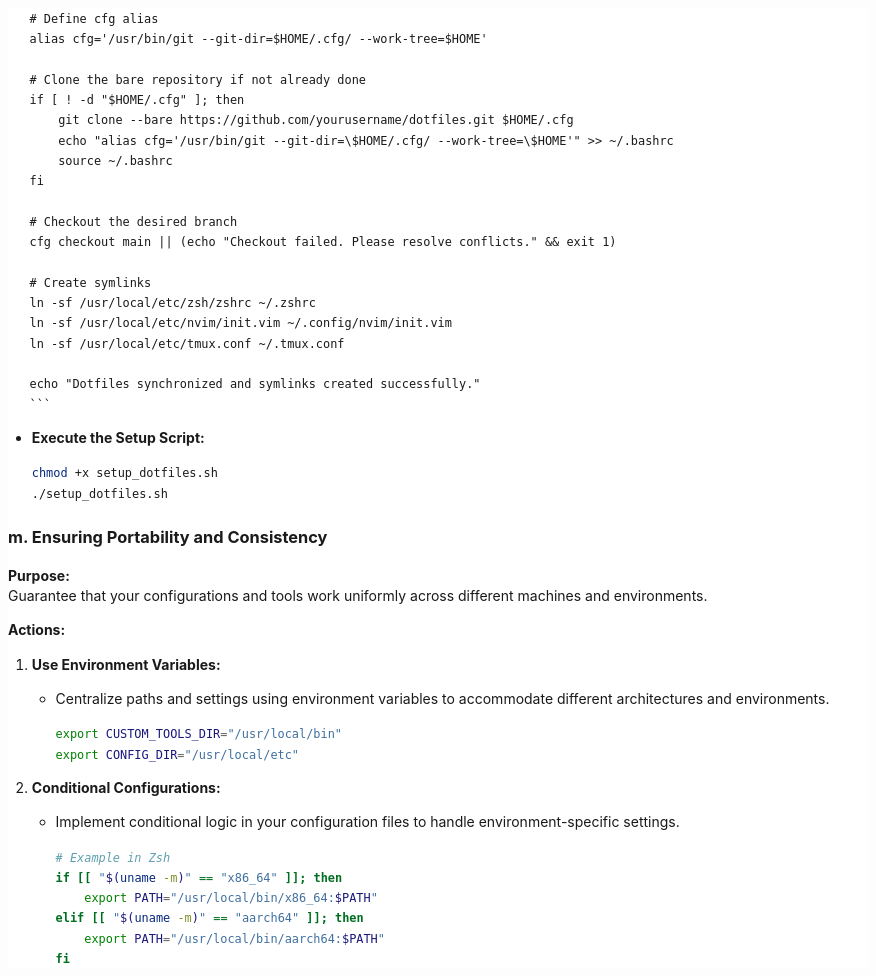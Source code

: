        # Define cfg alias
       alias cfg='/usr/bin/git --git-dir=$HOME/.cfg/ --work-tree=$HOME'
       
       # Clone the bare repository if not already done
       if [ ! -d "$HOME/.cfg" ]; then
           git clone --bare https://github.com/yourusername/dotfiles.git $HOME/.cfg
           echo "alias cfg='/usr/bin/git --git-dir=\$HOME/.cfg/ --work-tree=\$HOME'" >> ~/.bashrc
           source ~/.bashrc
       fi
       
       # Checkout the desired branch
       cfg checkout main || (echo "Checkout failed. Please resolve conflicts." && exit 1)
       
       # Create symlinks
       ln -sf /usr/local/etc/zsh/zshrc ~/.zshrc
       ln -sf /usr/local/etc/nvim/init.vim ~/.config/nvim/init.vim
       ln -sf /usr/local/etc/tmux.conf ~/.tmux.conf
       
       echo "Dotfiles synchronized and symlinks created successfully."
       ```
   
   - **Execute the Setup Script:**
     ```bash
     chmod +x setup_dotfiles.sh
     ./setup_dotfiles.sh
     ```

### **m. Ensuring Portability and Consistency**

**Purpose:**  
Guarantee that your configurations and tools work uniformly across different machines and environments.

**Actions:**

1. **Use Environment Variables:**
   - Centralize paths and settings using environment variables to accommodate different architectures and environments.
     ```bash
     export CUSTOM_TOOLS_DIR="/usr/local/bin"
     export CONFIG_DIR="/usr/local/etc"
     ```
   
2. **Conditional Configurations:**
   - Implement conditional logic in your configuration files to handle environment-specific settings.
     ```bash
     # Example in Zsh
     if [[ "$(uname -m)" == "x86_64" ]]; then
         export PATH="/usr/local/bin/x86_64:$PATH"
     elif [[ "$(uname -m)" == "aarch64" ]]; then
         export PATH="/usr/local/bin/aarch64:$PATH"
     fi
     ```
   